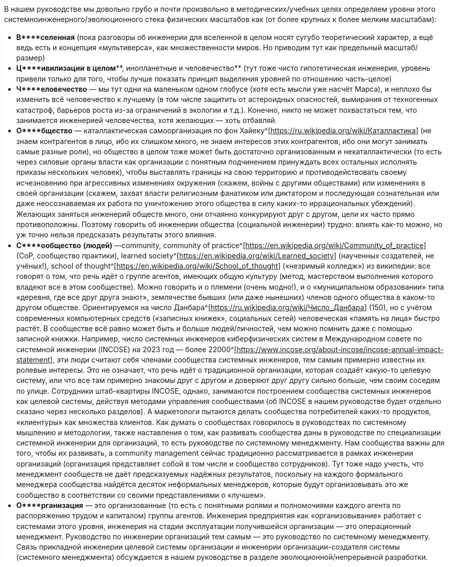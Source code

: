В нашем руководстве мы довольно грубо и почти произвольно в методических/учебных целях определяем уровни этого системноинженерного/эволюционного стека физических масштабов как (от более крупных к более мелким масштабам):

* **В****селенная** (пока разговоры об инженерии для вселенной в целом носят сугубо теоретический характер, а ещё ведь есть и концепция «мультиверса», как множественности миров. Но приводим тут как предельный масштаб/размер)
* **Ц****ивилизации** **в целом****, инопланетные и человечество** (тут тоже чисто гипотетическая инженерия, уровень привели только для того, чтобы лучше показать принцип выделения уровней по отношению часть-целое)
* **Ч****еловечество** — мы тут одни на маленьком одном глобусе (хотя есть мысли уже насчёт Марса), и неплохо бы изменить всё человечество к лучшему (в том числе защитить от астероидных опасностей, вымирания от техногенных катастроф, барьеров роста из-за ограничений в экологии и т.д.). Конечно, никто не может похвастаться тем, что занимается инженерией человечества, хотя желающих — хоть отбавляй.
* **О****бщество** — каталлактическая самоорганизация по фон Хайеку^[<https://ru.wikipedia.org/wiki/Каталлактика>] (не знаем контрагентов в лицо, ибо их слишком много, не знаем интересов этих контрагентов, ибо они могут занимать самые разные роли), но общество в целом тоже может быть достаточно организованным и некаталлактически (то есть через силовые органы власти как организации с понятным подчинением принуждать всех остальных исполнять приказы нескольких человек), чтобы выставлять границы на свою территорию и противодействовать своему исчезновению при агрессивных изменениях окружения (скажем, войны с другими обществами) или изменениях в своей организации (скажем, захват власти религиозным фанатиком или диктатором и последующая сознательная или даже неосознаваемая их работа по уничтожению этого общества в силу каких-то иррациональных убеждений). Желающих заняться инженерий обществ много, они отчаянно конкурируют друг с другом, цели их часто прямо противоположны. Поэтому говорить об инженерии общества (социальной инженерии) трудно: влиять как-то можно, но уж точно нельзя предсказать результаты этого влияния.
* **С****ообщество** **(людей)** —community, community of practice^[<https://en.wikipedia.org/wiki/Community_of_practice>] (CoP, сообщество практики), learned society^[<https://en.wikipedia.org/wiki/Learned_society>] (наученных создателей, не учёных!), school of thought^[<https://en.wikipedia.org/wiki/School_of_thought>] («незримый колледж») из википедии: все говорят о том, что речь идёт о группе агентов, имеющих общую культуру (метод, мастерством выполнения которого владеют все в этом сообществе). Можно говорить и о племени (очень модно!), и о «муниципальном образовании» типа «деревня, где все друг друга знают», землячестве бывших (или даже нынешних) членов одного общества в каком-то другом обществе. Ориентируемся на число Данбара^[<https://ru.wikipedia.org/wiki/Число_Данбара>] (150), но с учётом современных компьютерных средств («записных книжек», социальных сетей) человеческая «память на лица» быстро растёт. В сообществе всё равно может быть и больше людей/личностей, чем можно помнить даже с помощью записной книжки. Например, число системных инженеров киберфизических систем в Международном совете по системной инженерии (INCOSE) на 2023 год — более 22000^[<https://www.incose.org/about-incose/incose-annual-impact-statement>], эти люди считают себя членами сообщества системных инженеров, тем самым примерно известны их ролевые интересы. Это не означает, что речь идёт о традиционной организации, которая создаёт какую-то целевую систему, или что все там примерно знакомы друг с другом и доверяют друг другу сильно больше, чем своим соседям по улице. Сотрудники штаб-квартиры INCOSE, однако, занимаются построением сообщества системных инженеров как целевой системы, действуя методами управления сообществами (об INCOSE в нашем руководстве будет отдельно сказано через несколько разделов). А маркетологи пытаются делать сообщества потребителей каких-то продуктов, «клиентуры» как множества клиентов. Как думать о сообществах говорилось в руководствах по системному мышлению и методологии, также наставления о том, как развивать сообщества даны в руководстве по специализации системной инженерии для организаций, то есть руководстве по системному менеджменту. Нам сообщества важны для того, чтобы их развивать, а community management сейчас традиционно рассматривается в рамках инженерии организаций (организация представляет собой в том числе и сообщество сотрудников). Тут тоже надо учесть, что менеджмент сообществ не даёт предсказуемых надёжных результатов, поскольку на каждого формального менеджера сообщества найдётся десяток неформальных менеджеров, которые будут организовывать это же сообщество в соответствии со своими представлениями о «лучшем».
* **О****рганизация** — это организованные (то есть с понятными ролями и полномочиями каждого агента по распоряжению трудом и капиталом) группы агентов. Инженерия предприятия как «организовывание» работает с системами этого уровня, инженерия на стадии эксплуатации получившейся организации — это операционный менеджмент. Руководство по инженерии организаций тем самым — это руководство по системному менеджменту. Связь прикладной инженерии целевой системы организации и инженерии организации-создателя системы (системного менеджмента) обсуждается в нашем руководстве в разделе эволюционной/непрерывной разработки.
